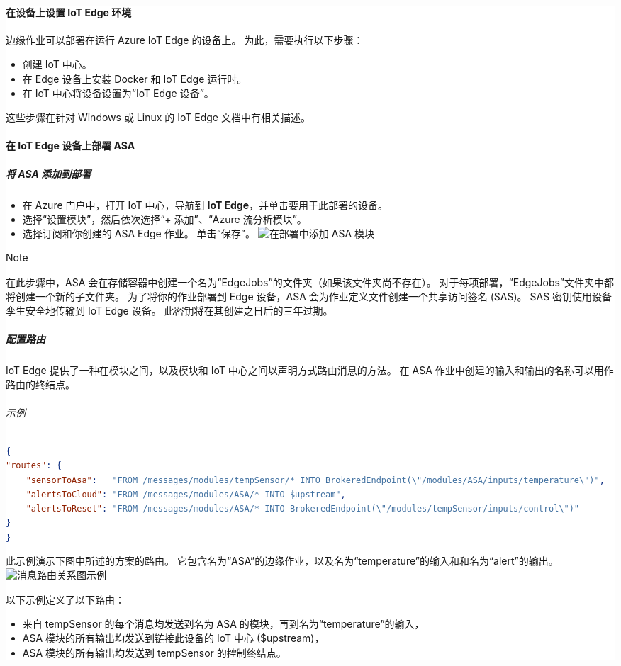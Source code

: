 #### <a name="set-up-your-iot-edge-environment-on-your-devices"></a>在设备上设置 IoT Edge 环境
边缘作业可以部署在运行 Azure IoT Edge 的设备上。
为此，需要执行以下步骤：
- 创建 IoT 中心。
- 在 Edge 设备上安装 Docker 和 IoT Edge 运行时。
- 在 IoT 中心将设备设置为“IoT Edge 设备”。

这些步骤在针对 Windows 或 Linux 的 IoT Edge 文档中有相关描述。  


 

####  <a name="deployment-asa-on-your-iot-edge-devices"></a>在 IoT Edge 设备上部署 ASA
##### <a name="add-asa-to-your-deployment"></a>将 ASA 添加到部署
- 在 Azure 门户中，打开 IoT 中心，导航到 **IoT Edge**，并单击要用于此部署的设备。
- 选择“设置模块”，然后依次选择“+ 添加”、“Azure 流分析模块”。
- 选择订阅和你创建的 ASA Edge 作业。 单击“保存”。
![在部署中添加 ASA 模块](media/stream-analytics-edge/set_module.png)

> [!Note]
> 在此步骤中，ASA 会在存储容器中创建一个名为“EdgeJobs”的文件夹（如果该文件夹尚不存在）。 对于每项部署，“EdgeJobs”文件夹中都将创建一个新的子文件夹。
> 为了将你的作业部署到 Edge 设备，ASA 会为作业定义文件创建一个共享访问签名 (SAS)。 SAS 密钥使用设备孪生安全地传输到 IoT Edge 设备。 此密钥将在其创建之日后的三年过期。



##### <a name="configure-routes"></a>配置路由
IoT Edge 提供了一种在模块之间，以及模块和 IoT 中心之间以声明方式路由消息的方法。
在 ASA 作业中创建的输入和输出的名称可以用作路由的终结点。  



###### <a name="example"></a>示例

```json
{
"routes": {                                              
    "sensorToAsa":   "FROM /messages/modules/tempSensor/* INTO BrokeredEndpoint(\"/modules/ASA/inputs/temperature\")",
    "alertsToCloud": "FROM /messages/modules/ASA/* INTO $upstream", 
    "alertsToReset": "FROM /messages/modules/ASA/* INTO BrokeredEndpoint(\"/modules/tempSensor/inputs/control\")" 
}
}   

```
此示例演示下图中所述的方案的路由。 它包含名为“ASA”的边缘作业，以及名为“temperature”的输入和和名为“alert”的输出。
![消息路由关系图示例](media/stream-analytics-edge/edge-message-routing-example.png)

以下示例定义了以下路由：
- 来自 tempSensor 的每个消息均发送到名为 ASA 的模块，再到名为“temperature”的输入，
- ASA 模块的所有输出均发送到链接此设备的 IoT 中心 ($upstream)，
- ASA 模块的所有输出均发送到 tempSensor 的控制终结点。


[stream.analytics.developer.guide]: ../stream-analytics-developer-guide.md
[stream.analytics.scale.jobs]: stream-analytics-scale-jobs.md
[stream.analytics.introduction]: stream-analytics-introduction.md
[stream.analytics.get.started]: stream-analytics-real-time-fraud-detection.md
[stream.analytics.query.language.reference]: https://go.microsoft.com/fwlink/?LinkID=513299
[stream.analytics.rest.api.reference]: https://go.microsoft.com/fwlink/?LinkId=517301